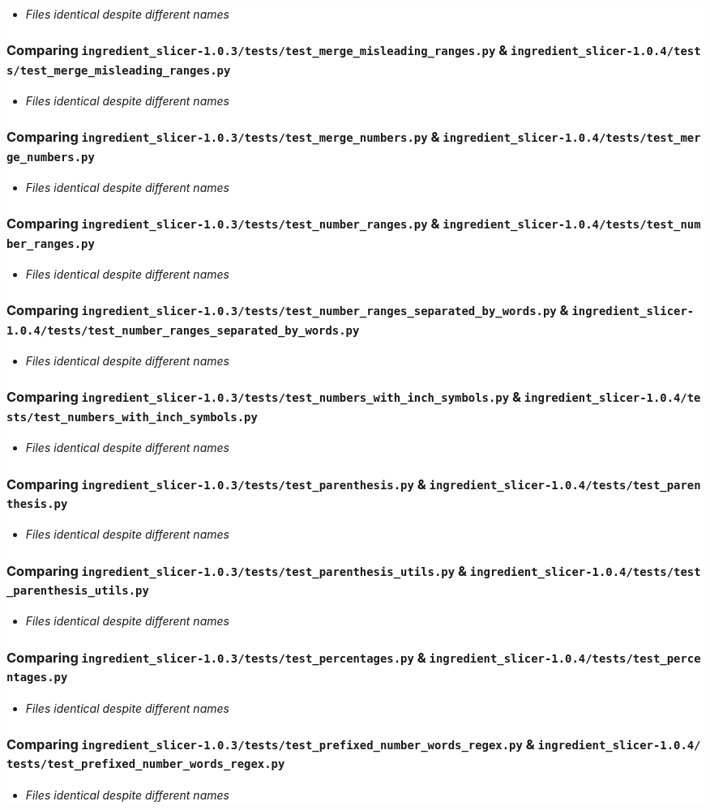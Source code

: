  * *Files identical despite different names*

### Comparing `ingredient_slicer-1.0.3/tests/test_merge_misleading_ranges.py` & `ingredient_slicer-1.0.4/tests/test_merge_misleading_ranges.py`

 * *Files identical despite different names*

### Comparing `ingredient_slicer-1.0.3/tests/test_merge_numbers.py` & `ingredient_slicer-1.0.4/tests/test_merge_numbers.py`

 * *Files identical despite different names*

### Comparing `ingredient_slicer-1.0.3/tests/test_number_ranges.py` & `ingredient_slicer-1.0.4/tests/test_number_ranges.py`

 * *Files identical despite different names*

### Comparing `ingredient_slicer-1.0.3/tests/test_number_ranges_separated_by_words.py` & `ingredient_slicer-1.0.4/tests/test_number_ranges_separated_by_words.py`

 * *Files identical despite different names*

### Comparing `ingredient_slicer-1.0.3/tests/test_numbers_with_inch_symbols.py` & `ingredient_slicer-1.0.4/tests/test_numbers_with_inch_symbols.py`

 * *Files identical despite different names*

### Comparing `ingredient_slicer-1.0.3/tests/test_parenthesis.py` & `ingredient_slicer-1.0.4/tests/test_parenthesis.py`

 * *Files identical despite different names*

### Comparing `ingredient_slicer-1.0.3/tests/test_parenthesis_utils.py` & `ingredient_slicer-1.0.4/tests/test_parenthesis_utils.py`

 * *Files identical despite different names*

### Comparing `ingredient_slicer-1.0.3/tests/test_percentages.py` & `ingredient_slicer-1.0.4/tests/test_percentages.py`

 * *Files identical despite different names*

### Comparing `ingredient_slicer-1.0.3/tests/test_prefixed_number_words_regex.py` & `ingredient_slicer-1.0.4/tests/test_prefixed_number_words_regex.py`

 * *Files identical despite different names*

